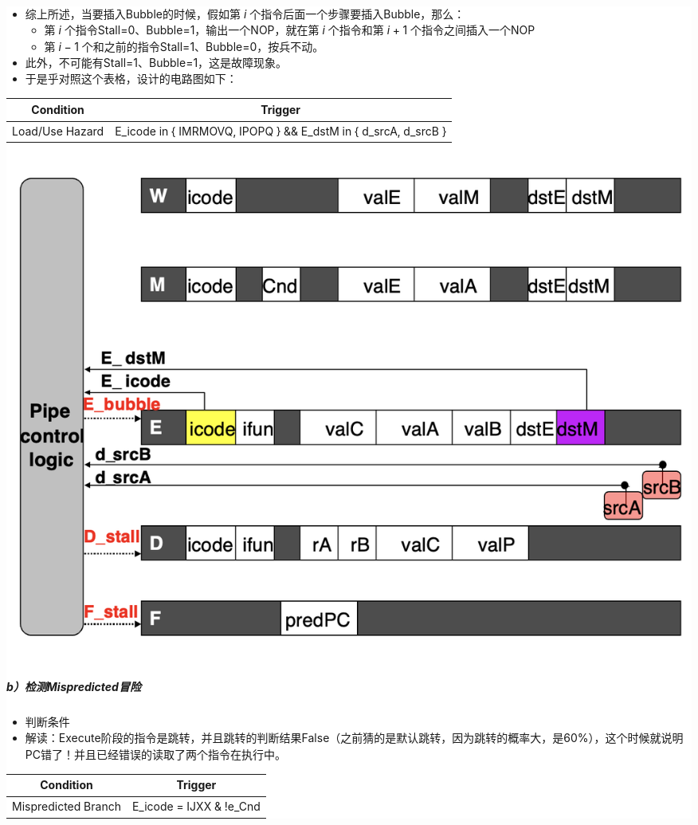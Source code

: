 - 综上所述，当要插入Bubble的时候，假如第 $i$ 个指令后面一个步骤要插入Bubble，那么：
  - 第 $i$ 个指令Stall=0、Bubble=1，输出一个NOP，就在第 $i$ 个指令和第 $i+1$ 个指令之间插入一个NOP
  - 第 $i-1$ 个和之前的指令Stall=1、Bubble=0，按兵不动。
- 此外，不可能有Stall=1、Bubble=1，这是故障现象。
- 于是乎对照这个表格，设计的电路图如下：

| Condition        | Trigger                                                      |
| ---------------- | ------------------------------------------------------------ |
| Load/Use  Hazard | E_icode  in { IMRMOVQ, IPOPQ } && E_dstM  in { d_srcA,  d_srcB  } |

![截屏2023-03-26 16.40.05](./6-Pipe%E5%AE%9E%E7%8E%B0.assets/%E6%88%AA%E5%B1%8F2023-03-26%2016.40.05.png)

##### b）检测Mispredicted冒险

- 判断条件
- 解读：Execute阶段的指令是跳转，并且跳转的判断结果False（之前猜的是默认跳转，因为跳转的概率大，是60%），这个时候就说明PC错了！并且已经错误的读取了两个指令在执行中。

| **Condition**        | Trigger                  |
| -------------------- | ------------------------ |
| Mispredicted  Branch | E_icode  = IJXX & !e_Cnd |
